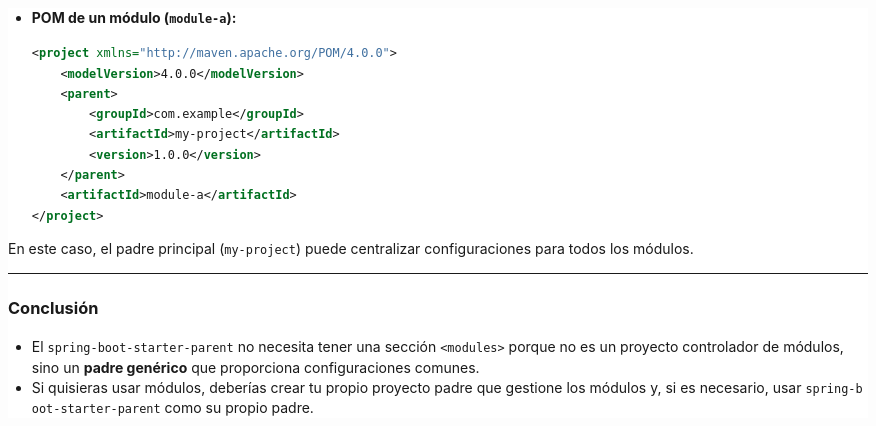 - **POM de un módulo (`module-a`):**
  ```xml
  <project xmlns="http://maven.apache.org/POM/4.0.0">
      <modelVersion>4.0.0</modelVersion>
      <parent>
          <groupId>com.example</groupId>
          <artifactId>my-project</artifactId>
          <version>1.0.0</version>
      </parent>
      <artifactId>module-a</artifactId>
  </project>
  ```

En este caso, el padre principal (`my-project`) puede centralizar configuraciones para todos los módulos.

---

### **Conclusión**

- El `spring-boot-starter-parent` no necesita tener una sección `<modules>` porque no es un proyecto controlador de módulos, sino un **padre genérico** que proporciona configuraciones comunes.
- Si quisieras usar módulos, deberías crear tu propio proyecto padre que gestione los módulos y, si es necesario, usar `spring-boot-starter-parent` como su propio padre.
